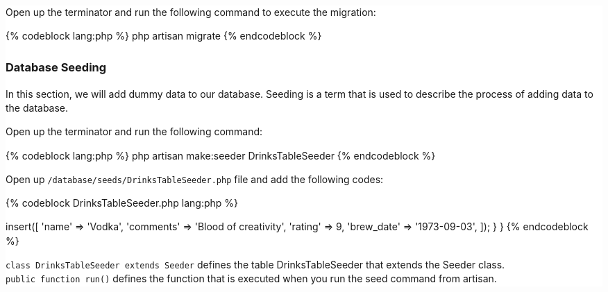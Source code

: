 <p>
  Open up the terminator and run the following command to execute the migration:
</p>

{% codeblock lang:php %}
php artisan migrate
{% endcodeblock %}

<h3>Database Seeding</h3>

<p>
  In this section, we will add dummy data to our database. Seeding is a term that is used to describe the process of adding data to the database.
</p>

<p>
  Open up the terminator and run the following command:
</p>

{% codeblock lang:php %}
php artisan make:seeder DrinksTableSeeder
{% endcodeblock %}

<p>
  Open up <code>/database/seeds/DrinksTableSeeder.php</code> file and add the following codes:
</p>

{% codeblock DrinksTableSeeder.php lang:php %}
<?php

use Illuminate\Database\Seeder;

class DrinksTableSeeder extends Seeder {

  /**
   * Run the database seeds.
   *
   * @return void
   */
  public function run() {
    DB::table('drinks')->insert([
      'name' => 'Vodka',
      'comments' => 'Blood of creativity',
      'rating' => 9,
      'brew_date' => '1973-09-03',
    ]);
  }
}
{% endcodeblock %}

<p>
  <code>class DrinksTableSeeder extends Seeder</code> defines the table DrinksTableSeeder that extends the Seeder class.<br/>
  <code>public function run()</code> defines the function that is executed when you run the seed command from artisan.
</p>
